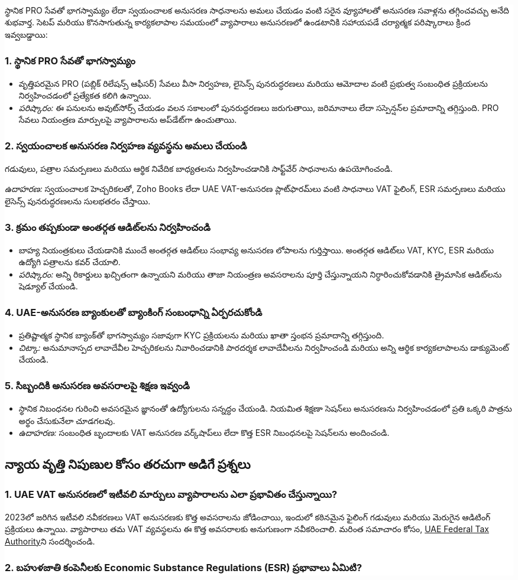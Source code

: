 స్థానిక PRO సేవతో భాగస్వామ్యం లేదా స్వయంచాలక అనుసరణ సాధనాలను అమలు చేయడం వంటి సరైన వ్యూహాలతో అనుసరణ సవాళ్లను తగ్గించవచ్చు అనేది శుభవార్త. సెటప్ మరియు కొనసాగుతున్న కార్యకలాపాల సమయంలో వ్యాపారాలు అనుసరణలో ఉండటానికి సహాయపడే చర్యాత్మక పరిష్కారాలు క్రింద ఇవ్వబడ్డాయి:

### 1. స్థానిక PRO సేవతో భాగస్వామ్యం

- వృత్తిపరమైన PRO (పబ్లిక్ రిలేషన్స్ ఆఫీసర్) సేవలు వీసా నిర్వహణ, లైసెన్స్ పునరుద్ధరణలు మరియు ఆమోదాల వంటి ప్రభుత్వ సంబంధిత ప్రక్రియలను నిర్వహించడంలో ప్రత్యేకత కలిగి ఉన్నాయి.
- _పరిష్కారం:_ ఈ పనులను అవుట్‌సోర్స్ చేయడం వలన సకాలంలో పునరుద్ధరణలు జరుగుతాయి, జరిమానాలు లేదా సస్పెన్షన్‌ల ప్రమాదాన్ని తగ్గిస్తుంది. PRO సేవలు నియంత్రణ మార్పులపై వ్యాపారాలను అప్‌డేట్‌గా ఉంచుతాయి.

### 2. స్వయంచాలక అనుసరణ నిర్వహణ వ్యవస్థను అమలు చేయండి

గడువులు, పత్రాల సమర్పణలు మరియు ఆర్థిక నివేదిక బాధ్యతలను నిర్వహించడానికి సాఫ్ట్‌వేర్ సాధనాలను ఉపయోగించండి.

_ఉదాహరణ:_ స్వయంచాలక హెచ్చరికలతో, Zoho Books లేదా UAE VAT-అనుసరణ ప్లాట్‌ఫారమ్‌లు వంటి సాధనాలు VAT ఫైలింగ్, ESR సమర్పణలు మరియు లైసెన్స్ పునరుద్ధరణలను సులభతరం చేస్తాయి.

### 3. క్రమం తప్పకుండా అంతర్గత ఆడిట్‌లను నిర్వహించండి

- బాహ్య నియంత్రకులు చేయడానికి ముందే అంతర్గత ఆడిట్‌లు సంభావ్య అనుసరణ లోపాలను గుర్తిస్తాయి. అంతర్గత ఆడిట్‌లు VAT, KYC, ESR మరియు ఉద్యోగి పత్రాలను కవర్ చేయాలి.
- _పరిష్కారం:_ అన్ని రికార్డులు ఖచ్చితంగా ఉన్నాయని మరియు తాజా నియంత్రణ అవసరాలను పూర్తి చేస్తున్నాయని నిర్ధారించుకోవడానికి త్రైమాసిక ఆడిట్‌లను షెడ్యూల్ చేయండి.

### 4. UAE-అనుసరణ బ్యాంకులతో బ్యాంకింగ్ సంబంధాన్ని ఏర్పరచుకోండి

- ప్రతిష్టాత్మక స్థానిక బ్యాంక్‌తో భాగస్వామ్యం సజావుగా KYC ప్రక్రియలను మరియు ఖాతా స్తంభన ప్రమాదాన్ని తగ్గిస్తుంది.
- _చిట్కా:_ అనుమానాస్పద లావాదేవీల హెచ్చరికలను నివారించడానికి పారదర్శక లావాదేవీలను నిర్వహించండి మరియు అన్ని ఆర్థిక కార్యకలాపాలను డాక్యుమెంట్ చేయండి.

### 5. సిబ్బందికి అనుసరణ అవసరాలపై శిక్షణ ఇవ్వండి

- స్థానిక నిబంధనల గురించి అవసరమైన జ్ఞానంతో ఉద్యోగులను సన్నద్ధం చేయండి. నియమిత శిక్షణా సెషన్‌లు అనుసరణను నిర్వహించడంలో ప్రతి ఒక్కరి పాత్రను అర్థం చేసుకునేలా చూడగలవు.
- _ఉదాహరణ:_ సంబంధిత బృందాలకు VAT అనుసరణ వర్క్‌షాప్‌లు లేదా కొత్త ESR నిబంధనలపై సెషన్‌లను అందించండి.

## న్యాయ వృత్తి నిపుణుల కోసం తరచుగా అడిగే ప్రశ్నలు

### 1. UAE VAT అనుసరణలో ఇటీవలి మార్పులు వ్యాపారాలను ఎలా ప్రభావితం చేస్తున్నాయి?

2023లో జరిగిన ఇటీవలి నవీకరణలు VAT అనుసరణకు కొత్త అవసరాలను జోడించాయి, ఇందులో కఠినమైన ఫైలింగ్ గడువులు మరియు మెరుగైన ఆడిటింగ్ ప్రక్రియలు ఉన్నాయి. వ్యాపారాలు తమ VAT వ్యవస్థలను ఈ కొత్త అవసరాలకు అనుగుణంగా నవీకరించాలి. మరింత సమాచారం కోసం, [UAE Federal Tax Authority](https://www.tax.gov.ae)ని సందర్శించండి.

### 2. బహుళజాతి కంపెనీలకు Economic Substance Regulations (ESR) ప్రభావాలు ఏమిటి?
